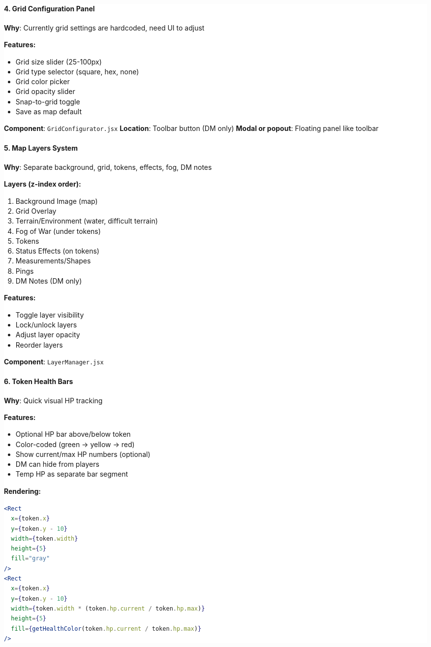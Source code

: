 #### 4. **Grid Configuration Panel**
**Why**: Currently grid settings are hardcoded, need UI to adjust

**Features:**
- Grid size slider (25-100px)
- Grid type selector (square, hex, none)
- Grid color picker
- Grid opacity slider
- Snap-to-grid toggle
- Save as map default

**Component**: `GridConfigurator.jsx`
**Location**: Toolbar button (DM only)
**Modal or popout**: Floating panel like toolbar

#### 5. **Map Layers System**
**Why**: Separate background, grid, tokens, effects, fog, DM notes

**Layers (z-index order):**
1. Background Image (map)
2. Grid Overlay
3. Terrain/Environment (water, difficult terrain)
4. Fog of War (under tokens)
5. Tokens
6. Status Effects (on tokens)
7. Measurements/Shapes
8. Pings
9. DM Notes (DM only)

**Features:**
- Toggle layer visibility
- Lock/unlock layers
- Adjust layer opacity
- Reorder layers

**Component**: `LayerManager.jsx`

#### 6. **Token Health Bars**
**Why**: Quick visual HP tracking

**Features:**
- Optional HP bar above/below token
- Color-coded (green → yellow → red)
- Show current/max HP numbers (optional)
- DM can hide from players
- Temp HP as separate bar segment

**Rendering:**
```jsx
<Rect
  x={token.x}
  y={token.y - 10}
  width={token.width}
  height={5}
  fill="gray"
/>
<Rect
  x={token.x}
  y={token.y - 10}
  width={token.width * (token.hp.current / token.hp.max)}
  height={5}
  fill={getHealthColor(token.hp.current / token.hp.max)}
/>
```
